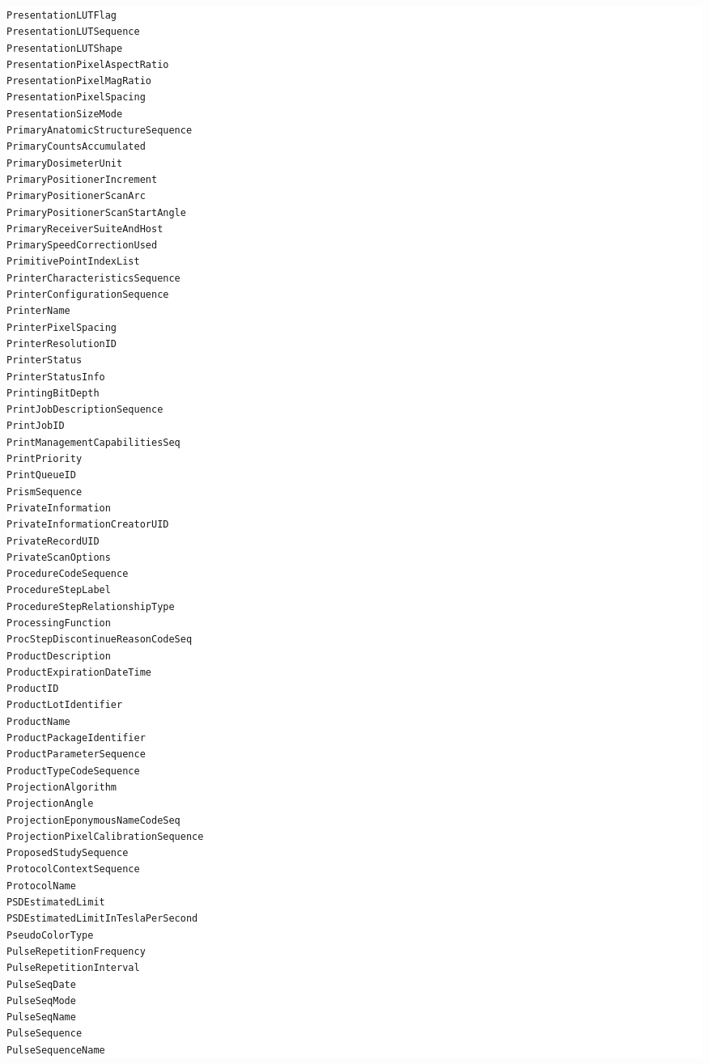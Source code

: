 	PresentationLUTFlag
	PresentationLUTSequence
	PresentationLUTShape
	PresentationPixelAspectRatio
	PresentationPixelMagRatio
	PresentationPixelSpacing
	PresentationSizeMode
	PrimaryAnatomicStructureSequence
	PrimaryCountsAccumulated
	PrimaryDosimeterUnit
	PrimaryPositionerIncrement
	PrimaryPositionerScanArc
	PrimaryPositionerScanStartAngle
	PrimaryReceiverSuiteAndHost
	PrimarySpeedCorrectionUsed
	PrimitivePointIndexList
	PrinterCharacteristicsSequence
	PrinterConfigurationSequence
	PrinterName
	PrinterPixelSpacing
	PrinterResolutionID
	PrinterStatus
	PrinterStatusInfo
	PrintingBitDepth
	PrintJobDescriptionSequence
	PrintJobID
	PrintManagementCapabilitiesSeq
	PrintPriority
	PrintQueueID
	PrismSequence
	PrivateInformation
	PrivateInformationCreatorUID
	PrivateRecordUID
	PrivateScanOptions
	ProcedureCodeSequence
	ProcedureStepLabel
	ProcedureStepRelationshipType
	ProcessingFunction
	ProcStepDiscontinueReasonCodeSeq
	ProductDescription
	ProductExpirationDateTime
	ProductID
	ProductLotIdentifier
	ProductName
	ProductPackageIdentifier
	ProductParameterSequence
	ProductTypeCodeSequence
	ProjectionAlgorithm
	ProjectionAngle
	ProjectionEponymousNameCodeSeq
	ProjectionPixelCalibrationSequence
	ProposedStudySequence
	ProtocolContextSequence
	ProtocolName
	PSDEstimatedLimit
	PSDEstimatedLimitInTeslaPerSecond
	PseudoColorType
	PulseRepetitionFrequency
	PulseRepetitionInterval
	PulseSeqDate
	PulseSeqMode
	PulseSeqName
	PulseSequence
	PulseSequenceName